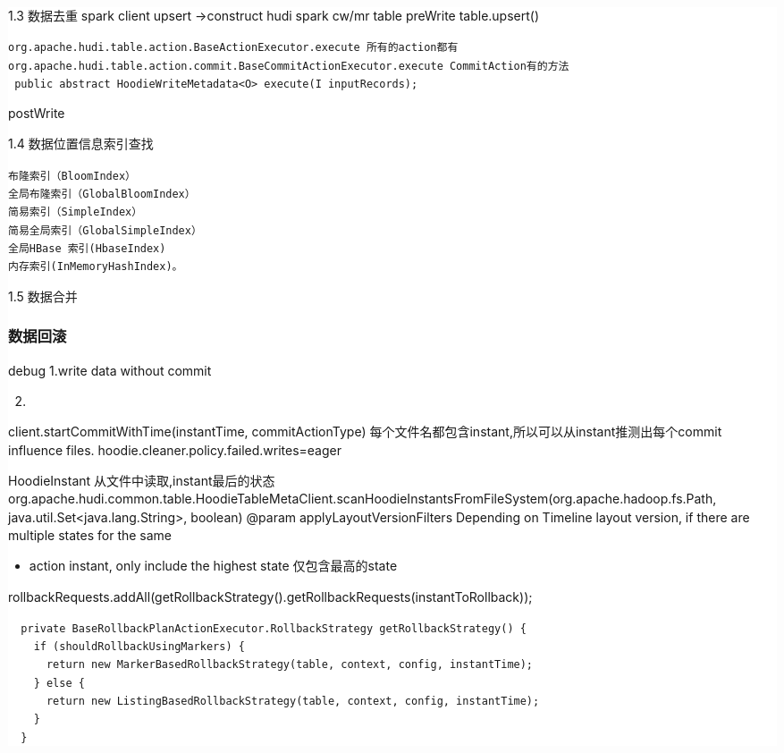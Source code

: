1.3 数据去重
spark client upsert
->construct  hudi spark cw/mr table 
preWrite
table.upsert()
```
org.apache.hudi.table.action.BaseActionExecutor.execute 所有的action都有
org.apache.hudi.table.action.commit.BaseCommitActionExecutor.execute CommitAction有的方法
 public abstract HoodieWriteMetadata<O> execute(I inputRecords);
```
postWrite

1.4 数据位置信息索引查找
```
布隆索引（BloomIndex）
全局布隆索引（GlobalBloomIndex）
简易索引（SimpleIndex）
简易全局索引（GlobalSimpleIndex）
全局HBase 索引(HbaseIndex)
内存索引(InMemoryHashIndex)。
```

1.5 数据合并




### 数据回滚
debug
1.write data without commit

2.
client.startCommitWithTime(instantTime, commitActionType)
每个文件名都包含instant,所以可以从instant推测出每个commit influence files.
hoodie.cleaner.policy.failed.writes=eager

HoodieInstant 从文件中读取,instant最后的状态
org.apache.hudi.common.table.HoodieTableMetaClient.scanHoodieInstantsFromFileSystem(org.apache.hadoop.fs.Path, java.util.Set<java.lang.String>, boolean)
@param applyLayoutVersionFilters Depending on Timeline layout version, if there are multiple states for the same
   * action instant, only include the highest state
仅包含最高的state

rollbackRequests.addAll(getRollbackStrategy().getRollbackRequests(instantToRollback));

```
  private BaseRollbackPlanActionExecutor.RollbackStrategy getRollbackStrategy() {
    if (shouldRollbackUsingMarkers) {
      return new MarkerBasedRollbackStrategy(table, context, config, instantTime);
    } else {
      return new ListingBasedRollbackStrategy(table, context, config, instantTime);
    }
  }
```

